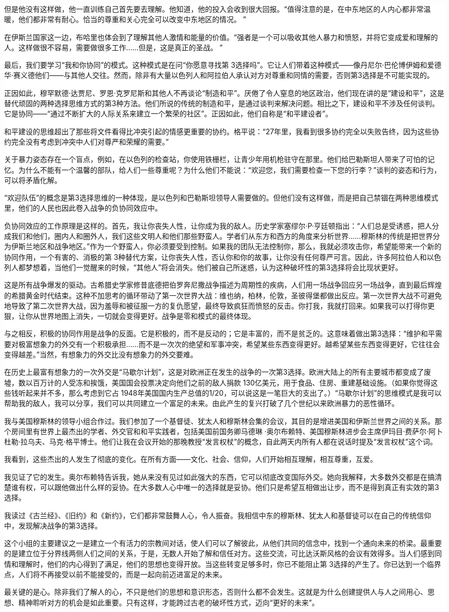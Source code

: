


但是他没有这样做，他一直训练自己首先要去理解。他知道，他的投入会收到很大回报。“值得注意的是，在中东地区的人内心都非常温暖，他们都非常有耐心。恰当的尊重和关心完全可以改变中东地区的情况。 ”





在伊斯兰国家这一边，布哈里也体会到了理解其他人激情和能量的价值。“强者是一个可以吸收其他人暴力和愤怒，并将它变成爱和理解的人。这样做很不容易，需要做很多工作……但是，这是真正的圣战。 ”

最后，我们要学习“我和你协同”的模式。这种模式是在问“你愿意寻找第 3选择吗”。它让人们带着这种模式——像丹尼尔·巴伦博伊姆和爱德华·赛义德他们——与其他人交往。然而，除非有大量以色列人和阿拉伯人承认对方对尊重和同情的需要，否则第3选择是不可能实现的。





正因如此，穆罕默德·达贾尼、罗恩·克罗尼斯和其他人不再谈论“制造和平”。厌倦了令人窒息的地区政治，他们现在讲的是“建设和平”，这是替代顽固的两种选择思维方式的第3种方法。他们所说的传统的制造和平，是通过谈判来解决问题。相比之下，建设和平不涉及任何谈判。它是协同——“通过不断扩大的人际关系来建立一个繁荣的社区”。正因如此，他们自称是“和平建设者”。

和平建设的思维超出了那些将文件看得比冲突引起的情感更重要的协约。格平说：“27年里，我看到很多协约完全以失败告终，因为这些协约完全没有考虑到冲突中人们对尊严和荣耀的需要。”

关于暴力姿态存在一个盲点，例如，在以色列的检查站，你使用铁栅栏，让青少年用机枪驻守在那里。他们给巴勒斯坦人带来了可怕的记忆。为什么不能有一个温馨的部队，给人们一些尊重呢？为什么他们不能说：“欢迎您，我们需要检查一下您的行李？”谈判的姿态和行为，可以将矛盾化解。




“欢迎队伍”的概念是第3选择思维的一种体现，是以色列和巴勒斯坦领导人需要做的。但他们没有这样做，而是把自己禁锢在两种思维模式里，他们的人民也因此卷入战争的负协同效应中。

负协同效应的工作原理是这样的。首先，我让你丧失人性，让你成为我的敌人。历史学家塞缪尔·P·亨廷顿指出：“人们总是受诱惑，把人分成我们和他们，圈内人和圈外人，我们这些文明人和他们那些野蛮人。学者们从东方和西方的角度来分析世界……穆斯林的传统是把世界分为伊斯兰地区和战争地区。”作为一个野蛮人，你必须要受到控制。如果我的团队无法控制你，那么，我就必须攻击你，希望能带来一个新的协同作用，一个有害的、消极的第 3种替代方案，让你丧失人性，否认你和你的故事，让你没有任何尊严可言。因此，许多阿拉伯人和以色列人都梦想着，当他们一觉醒来的时候，“其他人”将会消失。他们被自己所迷惑，认为这种破坏性的第3选择将会比现状更好。

这是所有战争爆发的驱动。古希腊史学家修昔底德把伯罗奔尼撒战争描述为周期性的疾病，人们用一场战争回应另一场战争，直到最后辉煌的希腊黄金时代结束。这种不加思考的循环带动了第一次世界大战：维也纳，柏林，伦敦，圣彼得堡都做出反应。第一次世界大战不可避免地导致了第二次世界大战，因为羞辱和被征服一方的复仇愿望，最终导致疯狂而愤怒的反击。你打我，我就打回来。如果我可以打得你更狠，让你从世界地图上消失，一切就会变得更好。战争是零和模式的最终体现。

与之相反，积极的协同作用是战争的反面。它是积极的，而不是反动的；它是丰富的，而不是贫乏的。这意味着做出第3选择：“维护和平需要对极富想象力的外交有一个积极承担……而不是一次次的绝望和军事冲突，希望某些东西变得更好。越希望某些东西变得更好，它往往会变得越差。”当然，有想象力的外交比没有想象力的外交要难。

在历史上最富有想象力的一次外交是“马歇尔计划”，这是对欧洲正在发生的战争的一次第3选择。欧洲大陆上的所有主要城市都变成了废墟，数以百万计的人受冻和挨饿，美国国会投票决定向他们之前的敌人捐款 130亿美元，用于食品、住房、重建基础设施。（如果你觉得这些钱听起来并不多，那么考虑到它占 1948年美国国内生产总值的1/20，可以说这是一笔巨大的支出了。）“马歇尔计划”的思维模式是我可以帮助我的敌人，我可以分享，我们可以共同建立一个富足的未来。由此产生的复兴打破了几个世纪以来欧洲暴力的恶性循环。

我与美国穆斯林的领导小组合作过。我们参加了一个基督徒、犹太人和穆斯林会集的会议，其目的是增进美国和伊斯兰世界之间的关系。那个房间里有世界上最杰出的学者、外交官和和平实践者，包括美国前国务卿马德琳 ·奥尔布赖特、美国穆斯林进步会主席伊玛目·费萨尔·阿卜杜勒·拉乌夫、马克·格平博士。他们让我在会议开始的那晚教授“发言权杖”的概念，自此两天内所有人都在说话时提及“发言权杖”这个词。

我看到，这些杰出的人发生了彻底的变化。在所有方面——文化、社会、信仰，人们开始相互理解，相互尊重，互爱。





我见证了它的发生。奥尔布赖特告诉我，她从来没有见过如此强大的东西，它可以彻底改变国际外交。她向我解释，大多数外交都是在搞清楚谁有权，可以跟他做出什么样的妥协。在大多数人心中唯一的选择就是妥协。他们只是希望互相做出让步，而不是得到真正有实效的第3选择。

我读过《古兰经》、《旧约》和《新约》，它们都非常鼓舞人心，令人振奋。我相信中东的穆斯林、犹太人和基督徒可以在自己的传统信仰中，发现解决战争的第3选择。

这个小组的主要建议之一是建立一个有活力的宗教间对话，使人们可以了解彼此，从他们共同的信念中，找到一个通向未来的桥梁。最重要的是建立位于分界线两侧人们之间的关系，于是，无数人开始了解和信任对方。这些交流，可比达沃斯风格的会议有效得多。当人们感到同情和理解时，他们的内心得到了满足，他们的思想也变得开放。当这些转变足够多时，你已不能阻止第 3选择的产生了。你已达到一个临界点，人们将不再接受以前不能接受的，而是一起向前迈进富足的未来。

最关键的是心。除非我们了解人的心，不只是他们的思想和意识形态，否则什么都不会发生。这就是为什么创建提供人与人之间用心、思想、精神聆听对方的机会是如此重要。只有这样，才能跨过古老的破坏性方式，迈向“更好的未来”。
